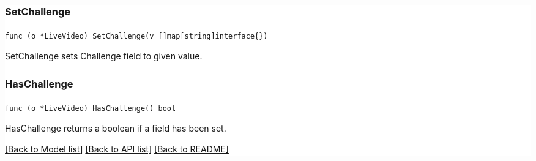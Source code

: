 ### SetChallenge

`func (o *LiveVideo) SetChallenge(v []map[string]interface{})`

SetChallenge sets Challenge field to given value.

### HasChallenge

`func (o *LiveVideo) HasChallenge() bool`

HasChallenge returns a boolean if a field has been set.


[[Back to Model list]](../README.md#documentation-for-models) [[Back to API list]](../README.md#documentation-for-api-endpoints) [[Back to README]](../README.md)


